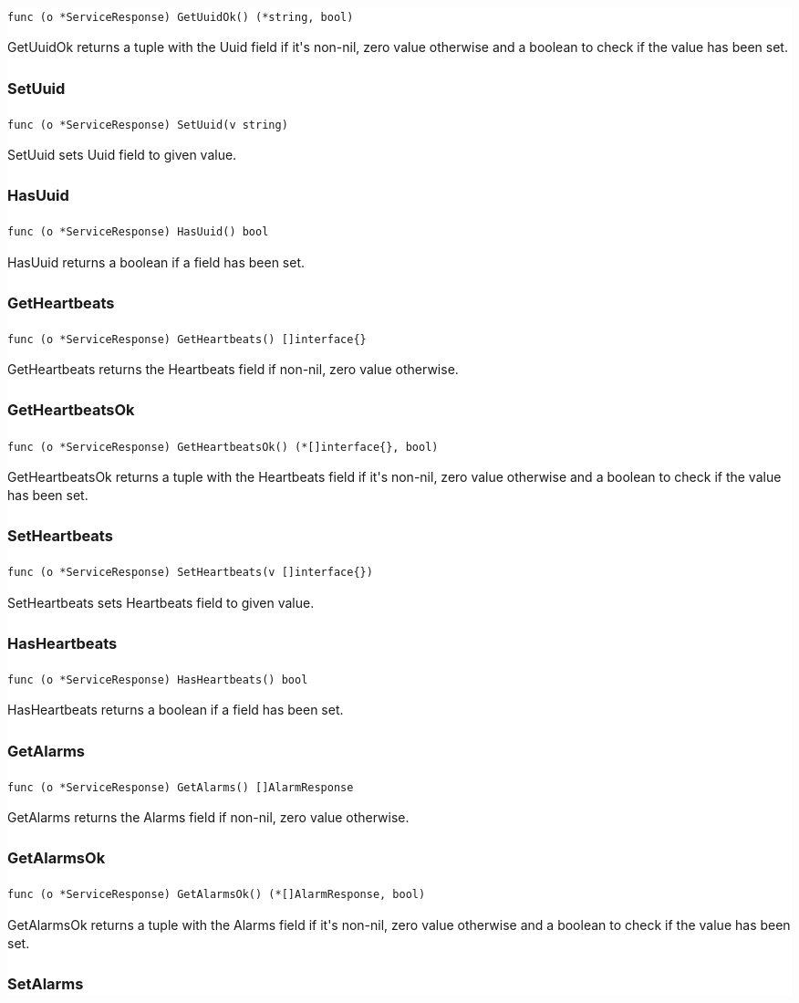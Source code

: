 `func (o *ServiceResponse) GetUuidOk() (*string, bool)`

GetUuidOk returns a tuple with the Uuid field if it's non-nil, zero value otherwise
and a boolean to check if the value has been set.

### SetUuid

`func (o *ServiceResponse) SetUuid(v string)`

SetUuid sets Uuid field to given value.

### HasUuid

`func (o *ServiceResponse) HasUuid() bool`

HasUuid returns a boolean if a field has been set.

### GetHeartbeats

`func (o *ServiceResponse) GetHeartbeats() []interface{}`

GetHeartbeats returns the Heartbeats field if non-nil, zero value otherwise.

### GetHeartbeatsOk

`func (o *ServiceResponse) GetHeartbeatsOk() (*[]interface{}, bool)`

GetHeartbeatsOk returns a tuple with the Heartbeats field if it's non-nil, zero value otherwise
and a boolean to check if the value has been set.

### SetHeartbeats

`func (o *ServiceResponse) SetHeartbeats(v []interface{})`

SetHeartbeats sets Heartbeats field to given value.

### HasHeartbeats

`func (o *ServiceResponse) HasHeartbeats() bool`

HasHeartbeats returns a boolean if a field has been set.

### GetAlarms

`func (o *ServiceResponse) GetAlarms() []AlarmResponse`

GetAlarms returns the Alarms field if non-nil, zero value otherwise.

### GetAlarmsOk

`func (o *ServiceResponse) GetAlarmsOk() (*[]AlarmResponse, bool)`

GetAlarmsOk returns a tuple with the Alarms field if it's non-nil, zero value otherwise
and a boolean to check if the value has been set.

### SetAlarms
